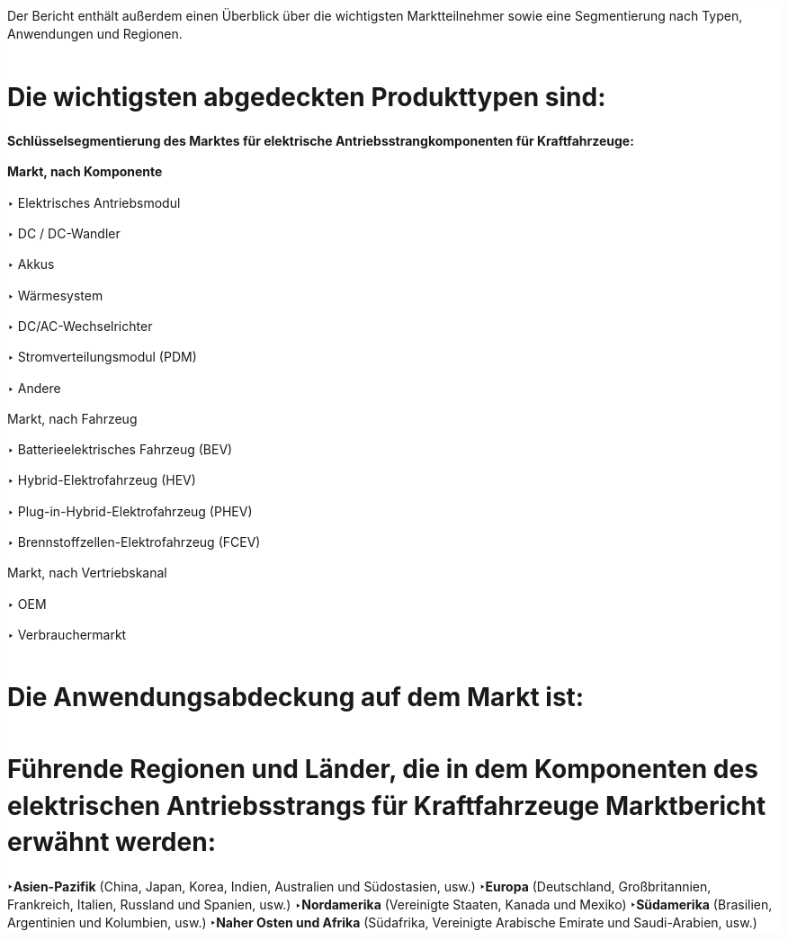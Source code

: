 Der Bericht enthält außerdem einen Überblick über die wichtigsten Marktteilnehmer sowie eine Segmentierung nach Typen, Anwendungen und Regionen.

# <strong>Die wichtigsten abgedeckten Produkttypen sind:</strong>

<strong>Schlüsselsegmentierung des Marktes für elektrische Antriebsstrangkomponenten für Kraftfahrzeuge:</strong> 

<Strong>Markt, nach Komponente</Strong>

‣ Elektrisches Antriebsmodul

‣ DC / DC-Wandler

‣ Akkus

‣ Wärmesystem

‣ DC/AC-Wechselrichter

‣ Stromverteilungsmodul (PDM) 

‣ Andere


Markt, nach Fahrzeug

‣ Batterieelektrisches Fahrzeug (BEV)

‣ Hybrid-Elektrofahrzeug (HEV)

‣ Plug-in-Hybrid-Elektrofahrzeug (PHEV)

‣ Brennstoffzellen-Elektrofahrzeug (FCEV)


Markt, nach Vertriebskanal

‣ OEM

‣ Verbrauchermarkt

# <Strong>Die Anwendungsabdeckung auf dem Markt ist:</Strong>



# <strong><b>Führende Regionen und Länder, die in dem Komponenten des elektrischen Antriebsstrangs für Kraftfahrzeuge Marktbericht erwähnt werden:</b></strong>

<strong><b>‣Asien-Pazifik</b></strong> (China, Japan, Korea, Indien, Australien und Südostasien, usw.)
<strong><b>‣Europa</b></strong> (Deutschland, Großbritannien, Frankreich, Italien, Russland und Spanien, usw.)
‣<strong><b>Nordamerika</b></strong> (Vereinigte Staaten, Kanada und Mexiko)
<strong><b>‣Südamerika</b></strong> (Brasilien, Argentinien und Kolumbien, usw.)
<strong><b>‣Naher Osten und Afrika</b></strong> (Südafrika, Vereinigte Arabische Emirate und Saudi-Arabien, usw.)
